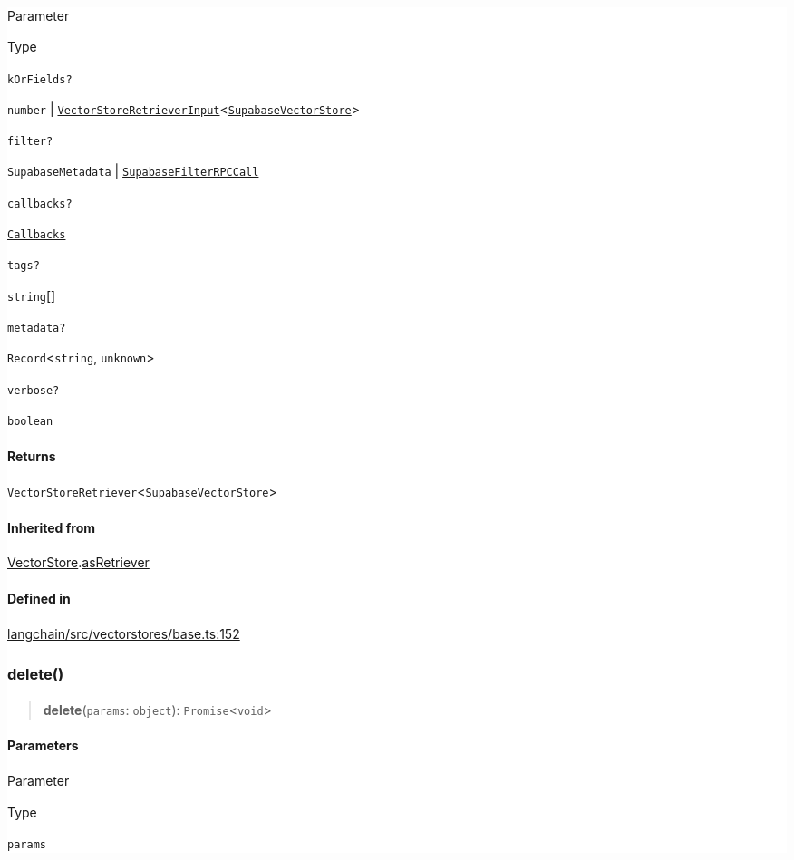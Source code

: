 Parameter

Type

`kOrFields?`

`number` | [`VectorStoreRetrieverInput`](/docs/api/vectorstores_base/interfaces/VectorStoreRetrieverInput)<[`SupabaseVectorStore`](/docs/api/vectorstores_supabase/classes/SupabaseVectorStore)\>

`filter?`

`SupabaseMetadata` | [`SupabaseFilterRPCCall`](/docs/api/vectorstores_supabase/types/SupabaseFilterRPCCall)

`callbacks?`

[`Callbacks`](/docs/api/callbacks/types/Callbacks)

`tags?`

`string`\[\]

`metadata?`

`Record`<`string`, `unknown`\>

`verbose?`

`boolean`

#### Returns[​](#returns-7 "Direct link to Returns")

[`VectorStoreRetriever`](/docs/api/vectorstores_base/classes/VectorStoreRetriever)<[`SupabaseVectorStore`](/docs/api/vectorstores_supabase/classes/SupabaseVectorStore)\>

#### Inherited from[​](#inherited-from-10 "Direct link to Inherited from")

[VectorStore](/docs/api/vectorstores_base/classes/VectorStore).[asRetriever](/docs/api/vectorstores_base/classes/VectorStore#asretriever)

#### Defined in[​](#defined-in-19 "Direct link to Defined in")

[langchain/src/vectorstores/base.ts:152](https://github.com/hwchase17/langchainjs/blob/46e1734/langchain/src/vectorstores/base.ts#L152)

### delete()[​](#delete "Direct link to delete()")

> **delete**(`params`: `object`): `Promise`<`void`\>

#### Parameters[​](#parameters-4 "Direct link to Parameters")

Parameter

Type

`params`
